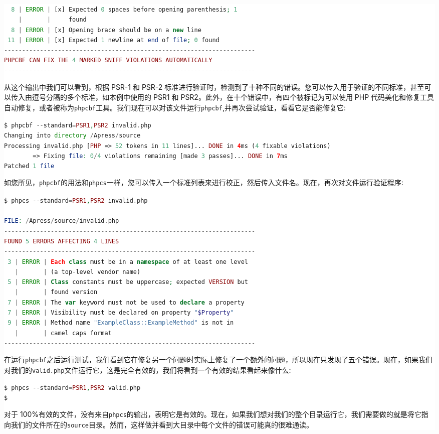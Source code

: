 ```php
  8 | ERROR | [x] Expected 0 spaces before opening parenthesis; 1
    |       |     found
  8 | ERROR | [x] Opening brace should be on a new line
 11 | ERROR | [x] Expected 1 newline at end of file; 0 found
----------------------------------------------------------------------
PHPCBF CAN FIX THE 4 MARKED SNIFF VIOLATIONS AUTOMATICALLY
----------------------------------------------------------------------

```

从这个输出中我们可以看到，根据 PSR-1 和 PSR-2 标准进行验证时，检测到了十种不同的错误。您可以传入用于验证的不同标准，甚至可以传入由逗号分隔的多个标准，如本例中使用的 PSR1 和 PSR2。此外，在十个错误中，有四个被标记为可以使用 PHP 代码美化和修复工具自动修复，或者被称为`phpcbf`工具。我们现在可以对该文件运行`phpcbf`,并再次尝试验证，看看它是否能修复它:

```php
$ phpcbf --standard=PSR1,PSR2 invalid.php
Changing into directory /Apress/source
Processing invalid.php [PHP => 52 tokens in 11 lines]... DONE in 4ms (4 fixable violations)
        => Fixing file: 0/4 violations remaining [made 3 passes]... DONE in 7ms
Patched 1 file

```

如您所见，`phpcbf`的用法和`phpcs`一样，您可以传入一个标准列表来进行校正，然后传入文件名。现在，再次对文件运行验证程序:

```php
$ phpcs --standard=PSR1,PSR2 invalid.php

FILE: /Apress/source/invalid.php
----------------------------------------------------------------------
FOUND 5 ERRORS AFFECTING 4 LINES
----------------------------------------------------------------------
 3 | ERROR | Each class must be in a namespace of at least one level
   |       | (a top-level vendor name)
 5 | ERROR | Class constants must be uppercase; expected VERSION but
   |       | found version
 7 | ERROR | The var keyword must not be used to declare a property
 7 | ERROR | Visibility must be declared on property "$Property"
 9 | ERROR | Method name "ExampleClass::ExampleMethod" is not in
   |       | camel caps format
----------------------------------------------------------------------

```

在运行`phpcbf`之后运行测试，我们看到它在修复另一个问题时实际上修复了一个额外的问题，所以现在只发现了五个错误。现在，如果我们对我们的`valid.php`文件运行它，这是完全有效的，我们将看到一个有效的结果看起来像什么:

```php
$ phpcs --standard=PSR1,PSR2 valid.php
$

```

对于 100%有效的文件，没有来自`phpcs`的输出，表明它是有效的。现在，如果我们想对我们的整个目录运行它，我们需要做的就是将它指向我们的文件所在的`source`目录。然而，这样做并看到大目录中每个文件的错误可能真的很难通读。
